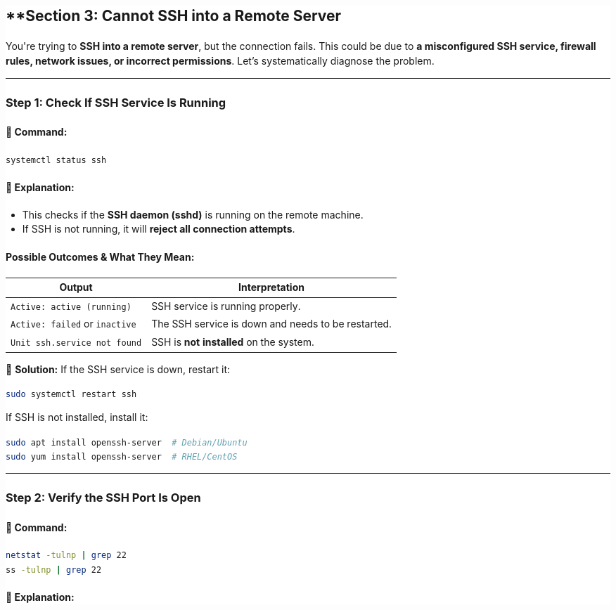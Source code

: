 
## \*\*Section 3: Cannot SSH into a Remote Server

You're trying to **SSH into a remote server**, but the connection fails. This
could be due to **a misconfigured SSH service, firewall rules, network issues,
or incorrect permissions**. Let’s systematically diagnose the problem.

---

### **Step 1: Check If SSH Service Is Running**

#### 🔹 **Command:**

```bash
systemctl status ssh
```

#### 🔹 **Explanation:**

- This checks if the **SSH daemon (sshd)** is running on the remote machine.
- If SSH is not running, it will **reject all connection attempts**.

#### **Possible Outcomes & What They Mean:**

| Output                         | Interpretation                                     |
| ------------------------------ | -------------------------------------------------- |
| `Active: active (running)`     | SSH service is running properly.                   |
| `Active: failed` or `inactive` | The SSH service is down and needs to be restarted. |
| `Unit ssh.service not found`   | SSH is **not installed** on the system.            |

🔹 **Solution:** If the SSH service is down, restart it:

```bash
sudo systemctl restart ssh
```

If SSH is not installed, install it:

```bash
sudo apt install openssh-server  # Debian/Ubuntu
sudo yum install openssh-server  # RHEL/CentOS
```

---

### **Step 2: Verify the SSH Port Is Open**

#### 🔹 **Command:**

```bash
netstat -tulnp | grep 22
ss -tulnp | grep 22
```

#### 🔹 **Explanation:**
